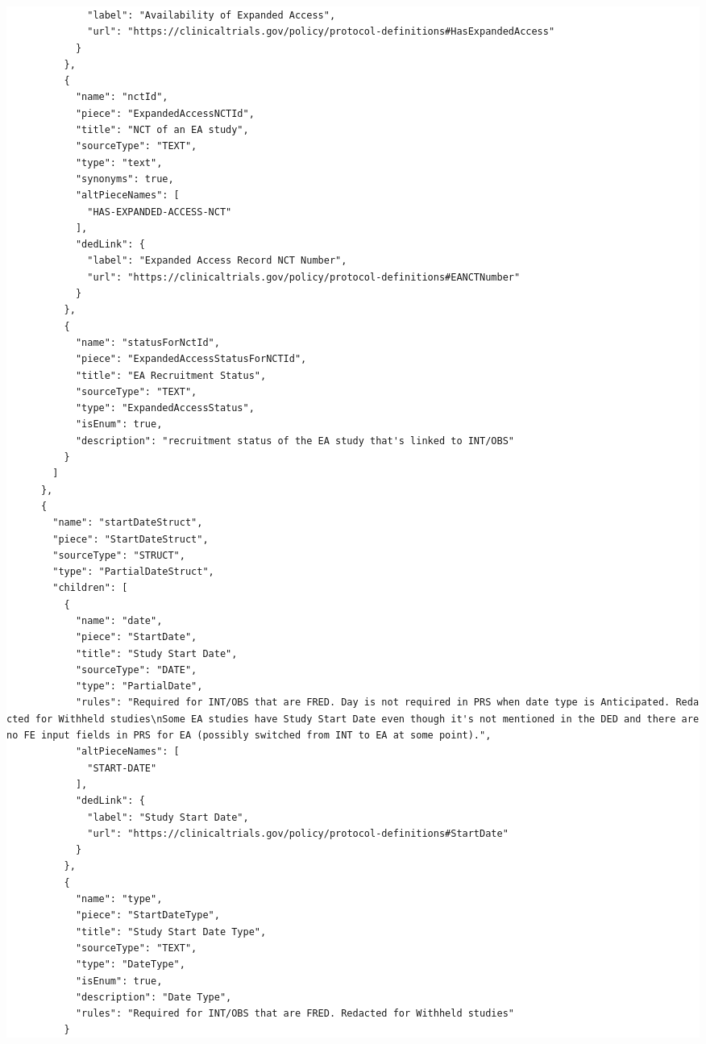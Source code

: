                   "label": "Availability of Expanded Access",
                  "url": "https://clinicaltrials.gov/policy/protocol-definitions#HasExpandedAccess"
                }
              },
              {
                "name": "nctId",
                "piece": "ExpandedAccessNCTId",
                "title": "NCT of an EA study",
                "sourceType": "TEXT",
                "type": "text",
                "synonyms": true,
                "altPieceNames": [
                  "HAS-EXPANDED-ACCESS-NCT"
                ],
                "dedLink": {
                  "label": "Expanded Access Record NCT Number",
                  "url": "https://clinicaltrials.gov/policy/protocol-definitions#EANCTNumber"
                }
              },
              {
                "name": "statusForNctId",
                "piece": "ExpandedAccessStatusForNCTId",
                "title": "EA Recruitment Status",
                "sourceType": "TEXT",
                "type": "ExpandedAccessStatus",
                "isEnum": true,
                "description": "recruitment status of the EA study that's linked to INT/OBS"
              }
            ]
          },
          {
            "name": "startDateStruct",
            "piece": "StartDateStruct",
            "sourceType": "STRUCT",
            "type": "PartialDateStruct",
            "children": [
              {
                "name": "date",
                "piece": "StartDate",
                "title": "Study Start Date",
                "sourceType": "DATE",
                "type": "PartialDate",
                "rules": "Required for INT/OBS that are FRED. Day is not required in PRS when date type is Anticipated. Redacted for Withheld studies\nSome EA studies have Study Start Date even though it's not mentioned in the DED and there are no FE input fields in PRS for EA (possibly switched from INT to EA at some point).",
                "altPieceNames": [
                  "START-DATE"
                ],
                "dedLink": {
                  "label": "Study Start Date",
                  "url": "https://clinicaltrials.gov/policy/protocol-definitions#StartDate"
                }
              },
              {
                "name": "type",
                "piece": "StartDateType",
                "title": "Study Start Date Type",
                "sourceType": "TEXT",
                "type": "DateType",
                "isEnum": true,
                "description": "Date Type",
                "rules": "Required for INT/OBS that are FRED. Redacted for Withheld studies"
              }
